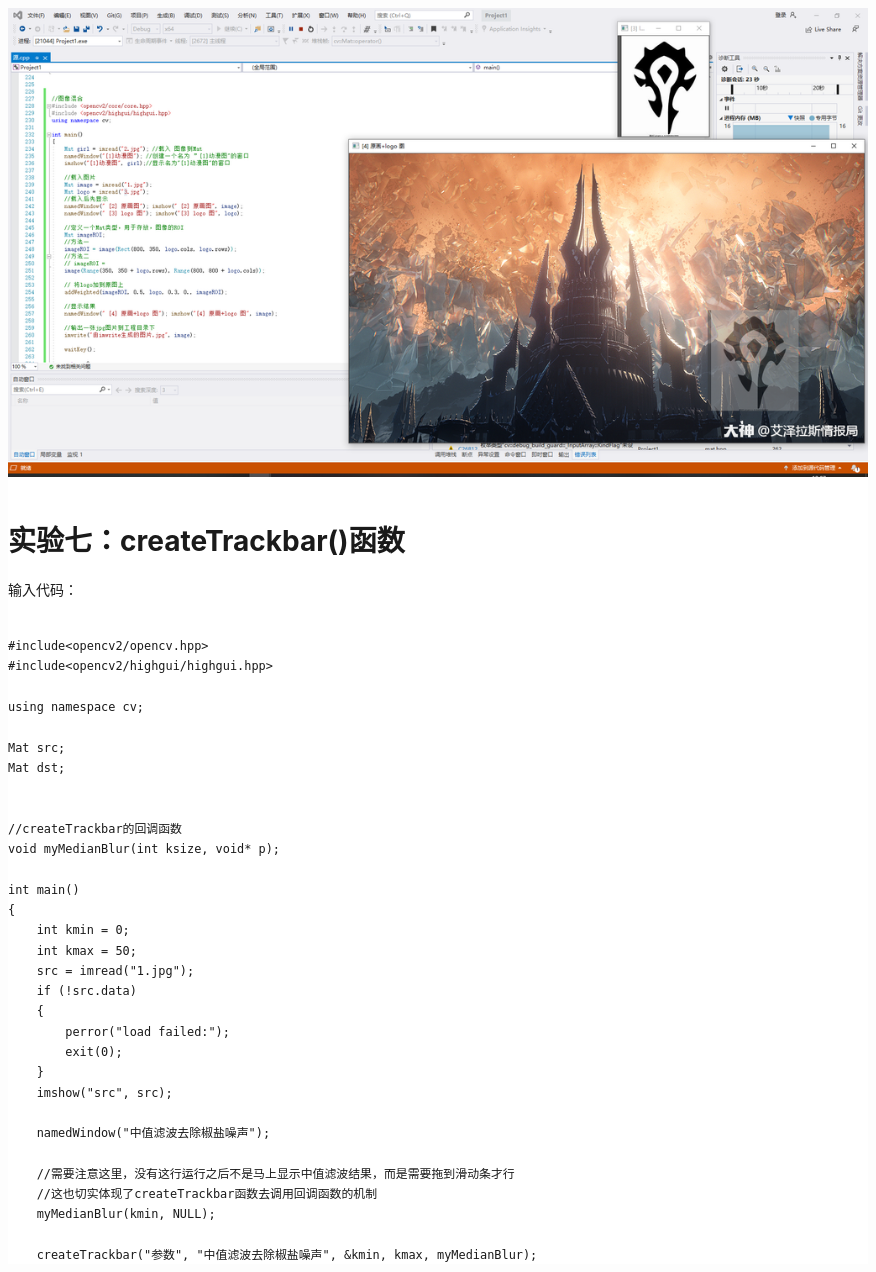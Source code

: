 ![](photo/6.png)


# 实验七：createTrackbar()函数

输入代码：
```

#include<opencv2/opencv.hpp>
#include<opencv2/highgui/highgui.hpp>

using namespace cv;

Mat src;
Mat dst;


//createTrackbar的回调函数
void myMedianBlur(int ksize, void* p);

int main()
{
	int kmin = 0;
	int kmax = 50;
	src = imread("1.jpg");
	if (!src.data)
	{
		perror("load failed:");
		exit(0);
	}
	imshow("src", src);

	namedWindow("中值滤波去除椒盐噪声");

	//需要注意这里，没有这行运行之后不是马上显示中值滤波结果，而是需要拖到滑动条才行
	//这也切实体现了createTrackbar函数去调用回调函数的机制
	myMedianBlur(kmin, NULL);

	createTrackbar("参数", "中值滤波去除椒盐噪声", &kmin, kmax, myMedianBlur);

```
